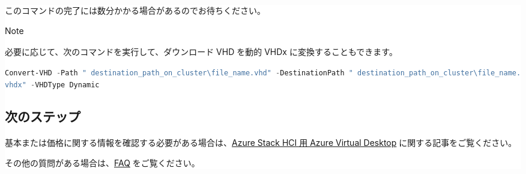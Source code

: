 このコマンドの完了には数分かかる場合があるのでお待ちください。

>[!NOTE]
>必要に応じて、次のコマンドを実行して、ダウンロード VHD を動的 VHDx に変換することもできます。
>
> ```powershell
> Convert-VHD -Path " destination_path_on_cluster\file_name.vhd" -DestinationPath " destination_path_on_cluster\file_name.vhdx" -VHDType Dynamic
> ```

## <a name="next-steps"></a>次のステップ

基本または価格に関する情報を確認する必要がある場合は、[Azure Stack HCI 用 Azure Virtual Desktop](azure-stack-hci-overview.md) に関する記事をご覧ください。

その他の質問がある場合は、[FAQ](azure-stack-hci-faq.yml) をご覧ください。
